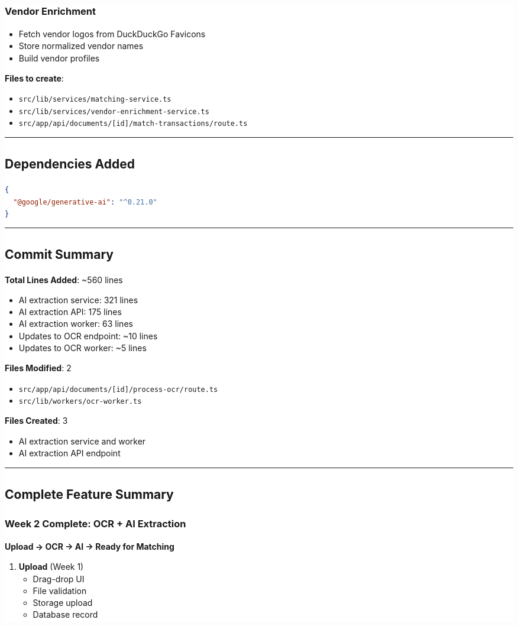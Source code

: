 ### Vendor Enrichment
- Fetch vendor logos from DuckDuckGo Favicons
- Store normalized vendor names
- Build vendor profiles

**Files to create**:
- `src/lib/services/matching-service.ts`
- `src/lib/services/vendor-enrichment-service.ts`
- `src/app/api/documents/[id]/match-transactions/route.ts`

---

## Dependencies Added

```json
{
  "@google/generative-ai": "^0.21.0"
}
```

---

## Commit Summary

**Total Lines Added**: ~560 lines
- AI extraction service: 321 lines
- AI extraction API: 175 lines
- AI extraction worker: 63 lines
- Updates to OCR endpoint: ~10 lines
- Updates to OCR worker: ~5 lines

**Files Modified**: 2
- `src/app/api/documents/[id]/process-ocr/route.ts`
- `src/lib/workers/ocr-worker.ts`

**Files Created**: 3
- AI extraction service and worker
- AI extraction API endpoint

---

## Complete Feature Summary

### Week 2 Complete: OCR + AI Extraction

**Upload → OCR → AI → Ready for Matching**

1. **Upload** (Week 1)
   - Drag-drop UI
   - File validation
   - Storage upload
   - Database record
